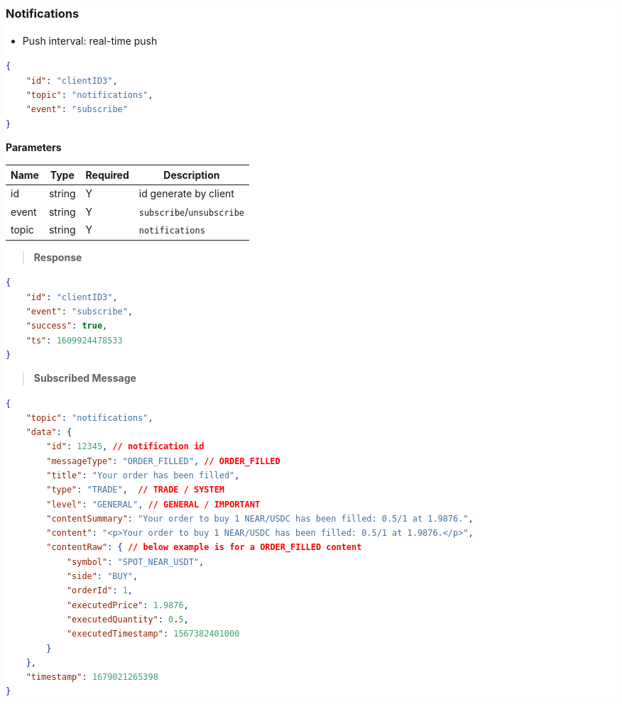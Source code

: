 ### Notifications

- Push interval: real-time push

```json
{
    "id": "clientID3",
    "topic": "notifications",
    "event": "subscribe"
}
```

**Parameters**

| Name   | Type   | Required | Description                              |
| ------ | ------ | -------- | ---------------------------------------- |
| id     | string | Y        | id generate by client                    |
| event  | string | Y        | `subscribe`/`unsubscribe`                |
| topic  | string | Y        | `notifications`            |

> **Response**

```json
{
    "id": "clientID3",
    "event": "subscribe",
    "success": true,
    "ts": 1609924478533
}
```

> **Subscribed Message**

```json
{
    "topic": "notifications",
    "data": {
        "id": 12345, // notification id
        "messageType": "ORDER_FILLED", // ORDER_FILLED
        "title": "Your order has been filled",
        "type": "TRADE",  // TRADE / SYSTEM
        "level": "GENERAL", // GENERAL / IMPORTANT
        "contentSummary": "Your order to buy 1 NEAR/USDC has been filled: 0.5/1 at 1.9876.",
        "content": "<p>Your order to buy 1 NEAR/USDC has been filled: 0.5/1 at 1.9876.</p>",
        "contentRaw": { // below example is for a ORDER_FILLED content
            "symbol": "SPOT_NEAR_USDT",
            "side": "BUY",
            "orderId": 1,
            "executedPrice": 1.9876, 
            "executedQuantity": 0.5,
            "executedTimestamp": 1567382401000 
        }
    },
    "timestamp": 1679021265398
}
```
